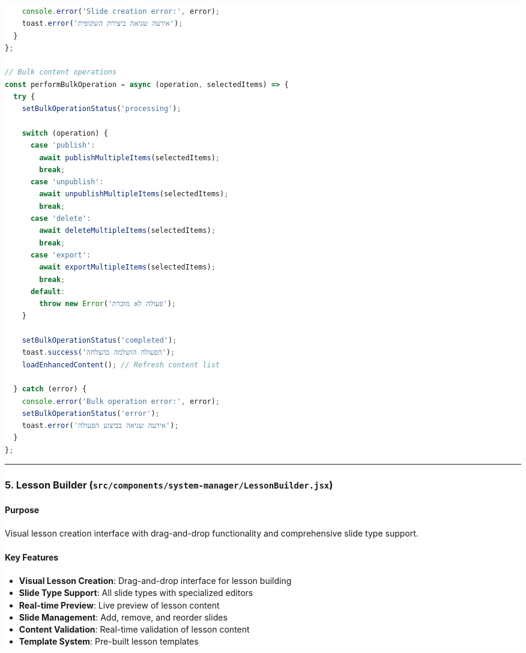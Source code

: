 ```javascript
    console.error('Slide creation error:', error);
    toast.error('אירעה שגיאה ביצירת השקופית');
  }
};

// Bulk content operations
const performBulkOperation = async (operation, selectedItems) => {
  try {
    setBulkOperationStatus('processing');
    
    switch (operation) {
      case 'publish':
        await publishMultipleItems(selectedItems);
        break;
      case 'unpublish':
        await unpublishMultipleItems(selectedItems);
        break;
      case 'delete':
        await deleteMultipleItems(selectedItems);
        break;
      case 'export':
        await exportMultipleItems(selectedItems);
        break;
      default:
        throw new Error('פעולה לא מוכרת');
    }
    
    setBulkOperationStatus('completed');
    toast.success('הפעולה הושלמה בהצלחה');
    loadEnhancedContent(); // Refresh content list
    
  } catch (error) {
    console.error('Bulk operation error:', error);
    setBulkOperationStatus('error');
    toast.error('אירעה שגיאה בביצוע הפעולה');
  }
};
```

---

### **5. Lesson Builder** (`src/components/system-manager/LessonBuilder.jsx`)

#### **Purpose**
Visual lesson creation interface with drag-and-drop functionality and comprehensive slide type support.

#### **Key Features**
- **Visual Lesson Creation**: Drag-and-drop interface for lesson building
- **Slide Type Support**: All slide types with specialized editors
- **Real-time Preview**: Live preview of lesson content
- **Slide Management**: Add, remove, and reorder slides
- **Content Validation**: Real-time validation of lesson content
- **Template System**: Pre-built lesson templates

